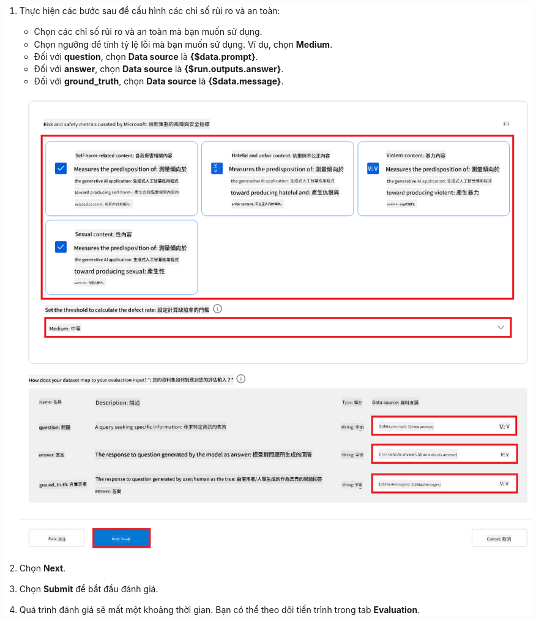 1. Thực hiện các bước sau để cấu hình các chỉ số rủi ro và an toàn:

    - Chọn các chỉ số rủi ro và an toàn mà bạn muốn sử dụng.
    - Chọn ngưỡng để tính tỷ lệ lỗi mà bạn muốn sử dụng. Ví dụ, chọn **Medium**.
    - Đối với **question**, chọn **Data source** là **{$data.prompt}**.
    - Đối với **answer**, chọn **Data source** là **{$run.outputs.answer}**.
    - Đối với **ground_truth**, chọn **Data source** là **{$data.message}**.

    ![Prompt flow evaluation.](../../../../../../translated_images/evaluation-setting3-2.d53bd075c60a45a2fab8ffb7e4dc28e8e544d2a093fbc9f63449a03984df98d9.mo.png)

1. Chọn **Next**.

1. Chọn **Submit** để bắt đầu đánh giá.

1. Quá trình đánh giá sẽ mất một khoảng thời gian. Bạn có thể theo dõi tiến trình trong tab **Evaluation**.
